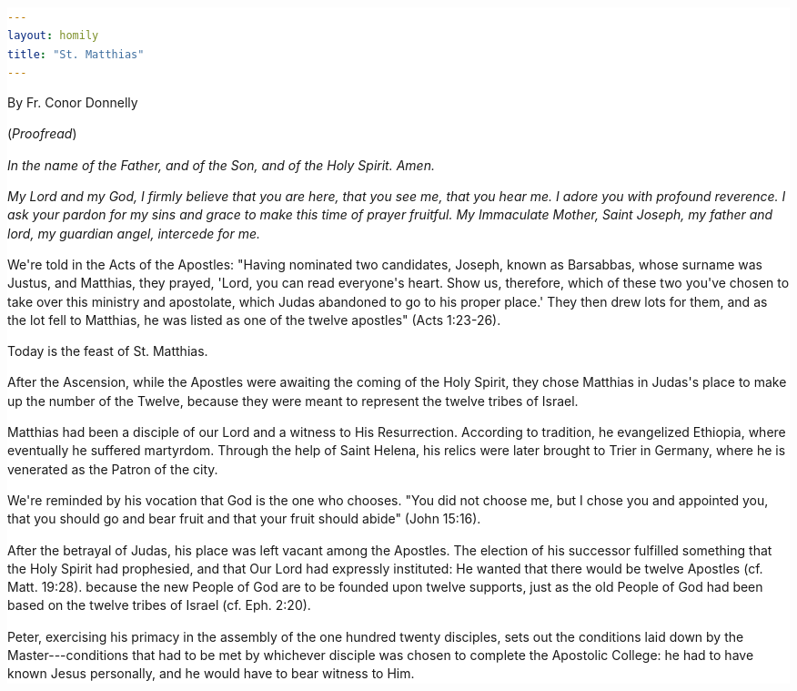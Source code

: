 ```yaml
---
layout: homily
title: "St. Matthias"
---
```


By Fr. Conor Donnelly

(*Proofread*)

*In the name of the Father, and of the Son, and of the Holy Spirit.
Amen.*

*My Lord and my God, I firmly believe that you are here, that you see
me, that you hear me. I adore you with profound reverence. I ask your
pardon for my sins and grace to make this time of prayer fruitful. My
Immaculate Mother, Saint Joseph, my father and lord, my guardian angel,
intercede for me.*

We\'re told in the Acts of the Apostles: "Having nominated two
candidates, Joseph, known as Barsabbas, whose surname was Justus, and
Matthias, they prayed, 'Lord, you can read everyone\'s heart. Show us,
therefore, which of these two you\'ve chosen to take over this ministry
and apostolate, which Judas abandoned to go to his proper place.' They
then drew lots for them, and as the lot fell to Matthias, he was listed
as one of the twelve apostles" (Acts 1:23-26).

Today is the feast of St. Matthias.

After the Ascension, while the Apostles were awaiting the coming of the
Holy Spirit, they chose Matthias in Judas\'s place to make up the number
of the Twelve, because they were meant to represent the twelve tribes of
Israel.

Matthias had been a disciple of our Lord and a witness to His
Resurrection. According to tradition, he evangelized Ethiopia, where
eventually he suffered martyrdom. Through the help of Saint Helena, his
relics were later brought to Trier in Germany, where he is venerated as
the Patron of the city.

We\'re reminded by his vocation that God is the one who chooses. "You
did not choose me, but I chose you and appointed you, that you should go
and bear fruit and that your fruit should abide" (John 15:16).

After the betrayal of Judas, his place was left vacant among the
Apostles. The election of his successor fulfilled something that the
Holy Spirit had prophesied, and that Our Lord had expressly instituted:
He wanted that there would be twelve Apostles (cf. Matt. 19:28). because
the new People of God are to be founded upon twelve supports, just as
the old People of God had been based on the twelve tribes of Israel (cf.
Eph. 2:20).

Peter, exercising his primacy in the assembly of the one hundred twenty
disciples, sets out the conditions laid down by the Master---conditions
that had to be met by whichever disciple was chosen to complete the
Apostolic College: he had to have known Jesus personally, and he would
have to bear witness to Him.
